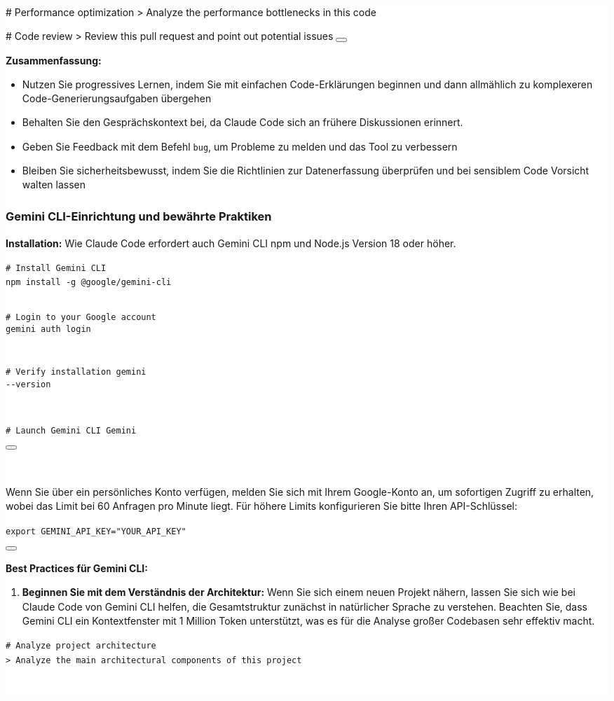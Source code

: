 <span class="hljs-meta"># Performance optimization</span>
&gt; Analyze the performance bottlenecks <span class="hljs-keyword">in</span> <span class="hljs-keyword">this</span> code

<span class="hljs-meta"># Code review</span>
&gt; Review <span class="hljs-keyword">this</span> pull request <span class="hljs-keyword">and</span> point <span class="hljs-keyword">out</span> potential issues
<button class="copy-code-btn"></button></code></pre>
<p><strong>Zusammenfassung:</strong></p>
<ul>
<li><p>Nutzen Sie progressives Lernen, indem Sie mit einfachen Code-Erklärungen beginnen und dann allmählich zu komplexeren Code-Generierungsaufgaben übergehen</p></li>
<li><p>Behalten Sie den Gesprächskontext bei, da Claude Code sich an frühere Diskussionen erinnert.</p></li>
<li><p>Geben Sie Feedback mit dem Befehl <code translate="no">bug</code>, um Probleme zu melden und das Tool zu verbessern</p></li>
<li><p>Bleiben Sie sicherheitsbewusst, indem Sie die Richtlinien zur Datenerfassung überprüfen und bei sensiblem Code Vorsicht walten lassen</p></li>
</ul>
<h3 id="Gemini-CLI-Setup-and-Best-Practices" class="common-anchor-header">Gemini CLI-Einrichtung und bewährte Praktiken</h3><p><strong>Installation:</strong> Wie Claude Code erfordert auch Gemini CLI npm und Node.js Version 18 oder höher.</p>
<pre><code translate="no"><span class="hljs-comment"># Install Gemini CLI</span>
npm install -g @google/gemini-cli

<span class="hljs-comment"># Login to your Google account</span>
gemini auth login

<span class="hljs-comment"># Verify installation</span>
gemini --version

<span class="hljs-comment"># Launch Gemini CLI</span>
Gemini
<button class="copy-code-btn"></button></code></pre>
<p>
  <span class="img-wrapper">
    <img translate="no" src="https://assets.zilliz.com/2_bec1984bb0.png" alt="" class="doc-image" id="" />
    <span></span>
  </span>
</p>
<p>Wenn Sie über ein persönliches Konto verfügen, melden Sie sich mit Ihrem Google-Konto an, um sofortigen Zugriff zu erhalten, wobei das Limit bei 60 Anfragen pro Minute liegt. Für höhere Limits konfigurieren Sie bitte Ihren API-Schlüssel:</p>
<pre><code translate="no"><span class="hljs-keyword">export</span> <span class="hljs-variable constant_">GEMINI_API_KEY</span>=<span class="hljs-string">&quot;YOUR_API_KEY&quot;</span>
<button class="copy-code-btn"></button></code></pre>
<p><strong>Best Practices für Gemini CLI:</strong></p>
<ol>
<li><strong>Beginnen Sie mit dem Verständnis der Architektur:</strong> Wenn Sie sich einem neuen Projekt nähern, lassen Sie sich wie bei Claude Code von Gemini CLI helfen, die Gesamtstruktur zunächst in natürlicher Sprache zu verstehen. Beachten Sie, dass Gemini CLI ein Kontextfenster mit 1 Million Token unterstützt, was es für die Analyse großer Codebasen sehr effektiv macht.</li>
</ol>
<pre><code translate="no"><span class="hljs-meta"># Analyze project architecture</span>
&gt; Analyze the main architectural components of <span class="hljs-keyword">this</span> project
